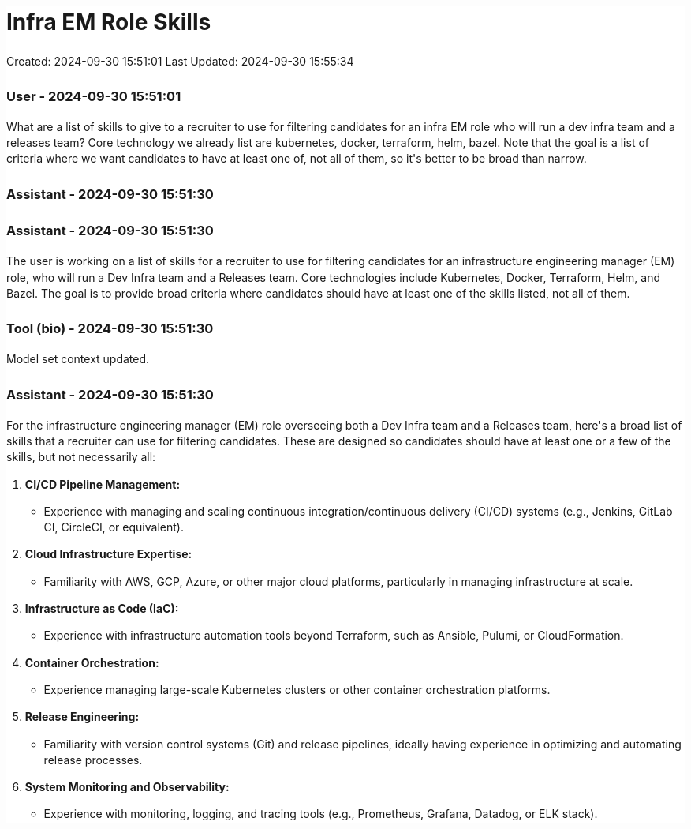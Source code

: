 # Infra EM Role Skills

Created: 2024-09-30 15:51:01
Last Updated: 2024-09-30 15:55:34

### User - 2024-09-30 15:51:01

What are a list of skills to give to a recruiter to use for filtering candidates for an infra EM role who will run a dev infra team and a releases team? Core technology we already list are kubernetes, docker, terraform, helm, bazel. Note that the goal is a list of criteria where we want candidates to have at least one of, not all of them, so it's better to be broad than narrow. 

### Assistant - 2024-09-30 15:51:30



### Assistant - 2024-09-30 15:51:30

The user is working on a list of skills for a recruiter to use for filtering candidates for an infrastructure engineering manager (EM) role, who will run a Dev Infra team and a Releases team. Core technologies include Kubernetes, Docker, Terraform, Helm, and Bazel. The goal is to provide broad criteria where candidates should have at least one of the skills listed, not all of them.

### Tool (bio) - 2024-09-30 15:51:30

Model set context updated.

### Assistant - 2024-09-30 15:51:30

For the infrastructure engineering manager (EM) role overseeing both a Dev Infra team and a Releases team, here's a broad list of skills that a recruiter can use for filtering candidates. These are designed so candidates should have at least one or a few of the skills, but not necessarily all:

1. **CI/CD Pipeline Management:**
   - Experience with managing and scaling continuous integration/continuous delivery (CI/CD) systems (e.g., Jenkins, GitLab CI, CircleCI, or equivalent).

2. **Cloud Infrastructure Expertise:**
   - Familiarity with AWS, GCP, Azure, or other major cloud platforms, particularly in managing infrastructure at scale.

3. **Infrastructure as Code (IaC):**
   - Experience with infrastructure automation tools beyond Terraform, such as Ansible, Pulumi, or CloudFormation.

4. **Container Orchestration:**
   - Experience managing large-scale Kubernetes clusters or other container orchestration platforms.

5. **Release Engineering:**
   - Familiarity with version control systems (Git) and release pipelines, ideally having experience in optimizing and automating release processes.

6. **System Monitoring and Observability:**
   - Experience with monitoring, logging, and tracing tools (e.g., Prometheus, Grafana, Datadog, or ELK stack).
